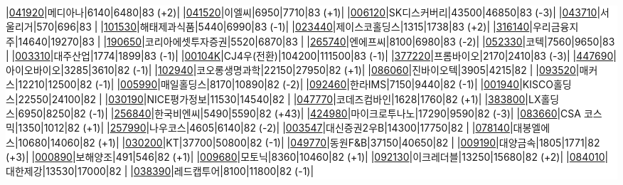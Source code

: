 |[041920](https://finance.daum.net/quotes/A041920)|메디아나|6140|6480|83 (+2)|
|[041520](https://finance.daum.net/quotes/A041520)|이엘씨|6950|7710|83 (+1)|
|[006120](https://finance.daum.net/quotes/A006120)|SK디스커버리|43500|46850|83 (-3)|
|[043710](https://finance.daum.net/quotes/A043710)|서울리거|570|696|83 |
|[101530](https://finance.daum.net/quotes/A101530)|해태제과식품|5440|6990|83 (-1)|
|[023440](https://finance.daum.net/quotes/A023440)|제이스코홀딩스|1315|1738|83 (+2)|
|[316140](https://finance.daum.net/quotes/A316140)|우리금융지주|14640|19270|83 |
|[190650](https://finance.daum.net/quotes/A190650)|코리아에셋투자증권|5520|6870|83 |
|[265740](https://finance.daum.net/quotes/A265740)|엔에프씨|8100|6980|83 (-2)|
|[052330](https://finance.daum.net/quotes/A052330)|코텍|7560|9650|83 |
|[003310](https://finance.daum.net/quotes/A003310)|대주산업|1774|1899|83 (-1)|
|[00104K](https://finance.daum.net/quotes/A00104K)|CJ4우(전환)|104200|111500|83 (-1)|
|[377220](https://finance.daum.net/quotes/A377220)|프롬바이오|2170|2410|83 (-3)|
|[447690](https://finance.daum.net/quotes/A447690)|아이오바이오|3285|3610|82 (-1)|
|[102940](https://finance.daum.net/quotes/A102940)|코오롱생명과학|22150|27950|82 (+1)|
|[086060](https://finance.daum.net/quotes/A086060)|진바이오텍|3905|4215|82 |
|[093520](https://finance.daum.net/quotes/A093520)|매커스|12210|12500|82 (-1)|
|[005990](https://finance.daum.net/quotes/A005990)|매일홀딩스|8170|10890|82 (-2)|
|[092460](https://finance.daum.net/quotes/A092460)|한라IMS|7150|9440|82 (-1)|
|[001940](https://finance.daum.net/quotes/A001940)|KISCO홀딩스|22550|24100|82 |
|[030190](https://finance.daum.net/quotes/A030190)|NICE평가정보|11530|14540|82 |
|[047770](https://finance.daum.net/quotes/A047770)|코데즈컴바인|1628|1760|82 (+1)|
|[383800](https://finance.daum.net/quotes/A383800)|LX홀딩스|6950|8250|82 (-1)|
|[256840](https://finance.daum.net/quotes/A256840)|한국비엔씨|5490|5590|82 (+43)|
|[424980](https://finance.daum.net/quotes/A424980)|마이크로투나노|17290|9590|82 (-3)|
|[083660](https://finance.daum.net/quotes/A083660)|CSA 코스믹|1350|1012|82 (+1)|
|[257990](https://finance.daum.net/quotes/A257990)|나우코스|4605|6140|82 (-2)|
|[003547](https://finance.daum.net/quotes/A003547)|대신증권2우B|14300|17750|82 |
|[078140](https://finance.daum.net/quotes/A078140)|대봉엘에스|10680|14060|82 (+1)|
|[030200](https://finance.daum.net/quotes/A030200)|KT|37700|50800|82 (-1)|
|[049770](https://finance.daum.net/quotes/A049770)|동원F&B|37150|40650|82 |
|[009190](https://finance.daum.net/quotes/A009190)|대양금속|1805|1771|82 (+3)|
|[000890](https://finance.daum.net/quotes/A000890)|보해양조|491|546|82 (+1)|
|[009680](https://finance.daum.net/quotes/A009680)|모토닉|8360|10460|82 (+1)|
|[092130](https://finance.daum.net/quotes/A092130)|이크레더블|13250|15680|82 (+2)|
|[084010](https://finance.daum.net/quotes/A084010)|대한제강|13530|17000|82 |
|[038390](https://finance.daum.net/quotes/A038390)|레드캡투어|8100|11800|82 (-1)|